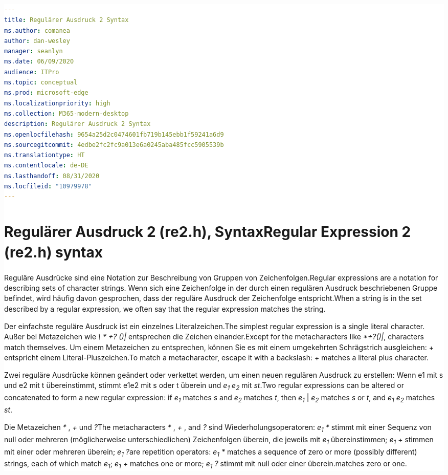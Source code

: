 ```yaml
---
title: Regulärer Ausdruck 2 Syntax
ms.author: comanea
author: dan-wesley
manager: seanlyn
ms.date: 06/09/2020
audience: ITPro
ms.topic: conceptual
ms.prod: microsoft-edge
ms.localizationpriority: high
ms.collection: M365-modern-desktop
description: Regulärer Ausdruck 2 Syntax
ms.openlocfilehash: 9654a25d2c0474601fb719b145ebb1f59241a6d9
ms.sourcegitcommit: 4edbe2fc2fc9a013e6a0245aba485fcc5905539b
ms.translationtype: HT
ms.contentlocale: de-DE
ms.lasthandoff: 08/31/2020
ms.locfileid: "10979978"
---
```

# <span data-ttu-id="2c631-103">Regulärer Ausdruck 2 (re2.h), Syntax</span><span class="sxs-lookup"><span data-stu-id="2c631-103">Regular Expression 2 (re2.h) syntax</span></span>

<span data-ttu-id="2c631-104">Reguläre Ausdrücke sind eine Notation zur Beschreibung von Gruppen von Zeichenfolgen.</span><span class="sxs-lookup"><span data-stu-id="2c631-104">Regular expressions are a notation for describing sets of character strings.</span></span> <span data-ttu-id="2c631-105">Wenn sich eine Zeichenfolge in der durch einen regulären Ausdruck beschriebenen Gruppe befindet, wird häufig davon gesprochen, dass der reguläre Ausdruck der Zeichenfolge entspricht.</span><span class="sxs-lookup"><span data-stu-id="2c631-105">When a string is in the set described by a regular expression, we often say that the regular expression matches the string.</span></span>

<span data-ttu-id="2c631-106">Der einfachste reguläre Ausdruck ist ein einzelnes Literalzeichen.</span><span class="sxs-lookup"><span data-stu-id="2c631-106">The simplest regular expression is a single literal character.</span></span> <span data-ttu-id="2c631-107">Außer bei Metazeichen wie *\ \* +? ()|* entsprechen die Zeichen einander.</span><span class="sxs-lookup"><span data-stu-id="2c631-107">Except for the metacharacters like *\*+?()|*, characters match themselves.</span></span> <span data-ttu-id="2c631-108">Um einem Metazeichen zu entsprechen, können Sie es mit einem umgekehrten Schrägstrich ausgleichen: \+ entspricht einem Literal-Pluszeichen.</span><span class="sxs-lookup"><span data-stu-id="2c631-108">To match a metacharacter, escape it with a backslash: \+ matches a literal plus character.</span></span>

<span data-ttu-id="2c631-109">Zwei reguläre Ausdrücke können geändert oder verkettet werden, um einen neuen regulären Ausdruck zu erstellen: Wenn e1 mit s und e2 mit t übereinstimmt, stimmt e1e2 mit s oder t überein und *e<sub>1</sub>* *e<sub>2</sub>* mit _st_.</span><span class="sxs-lookup"><span data-stu-id="2c631-109">Two regular expressions can be altered or concatenated to form a new regular expression: if *e<sub>1</sub>* matches _s_ and *e<sub>2</sub>* matches _t_, then *e<sub>1</sub>* | *e<sub>2</sub>* matches _s_ or _t_, and *e<sub>1</sub>* *e<sub>2</sub>*  matches _st_.</span></span>

<span data-ttu-id="2c631-110">Die Metazeichen _\*_ , _+_ und _?_</span><span class="sxs-lookup"><span data-stu-id="2c631-110">The metacharacters _\*_ , _+_ , and _?_</span></span> <span data-ttu-id="2c631-111">sind Wiederholungsoperatoren: *e<sub>1</sub>* _\*_ stimmt mit einer Sequenz von null oder mehreren (möglicherweise unterschiedlichen) Zeichenfolgen überein, die jeweils mit *e<sub>1</sub>* übereinstimmen; *e<sub>1</sub>* _+_ stimmen mit einer oder mehreren überein; *e<sub>1</sub>* _?_</span><span class="sxs-lookup"><span data-stu-id="2c631-111">are repetition operators: *e<sub>1</sub>* _\*_ matches a sequence of zero or more (possibly different) strings, each of which match *e<sub>1</sub>*; *e<sub>1</sub>* _+_ matches one or more; *e<sub>1</sub>* _?_</span></span> <span data-ttu-id="2c631-112">stimmt mit null oder einer überein.</span><span class="sxs-lookup"><span data-stu-id="2c631-112">matches zero or one.</span></span>
